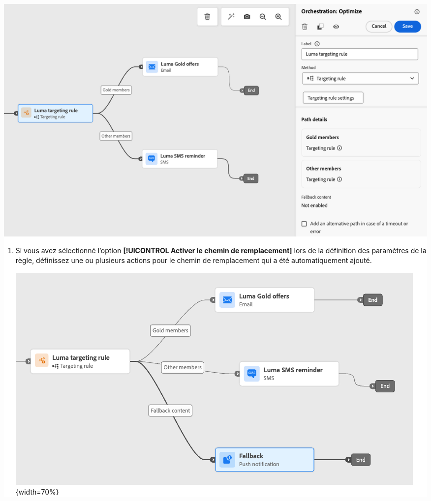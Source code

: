    ![](assets/journey-targeting-paths.png)

1. Si vous avez sélectionné l’option **[!UICONTROL Activer le chemin de remplacement]** lors de la définition des paramètres de la règle, définissez une ou plusieurs actions pour le chemin de remplacement qui a été automatiquement ajouté.

   ![](assets/journey-targeting-fallback.png){width=70%}
